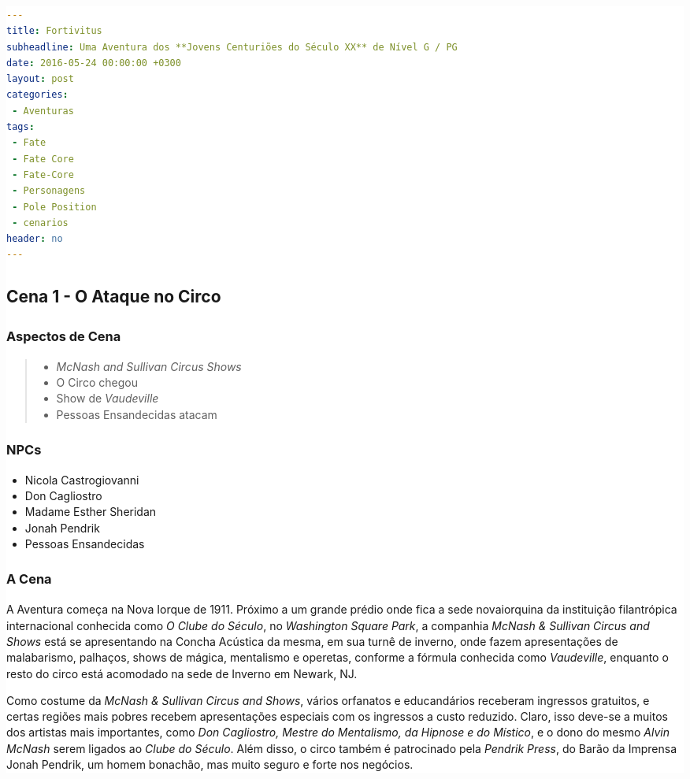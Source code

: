 ```yaml
---
title: Fortivitus
subheadline: Uma Aventura dos **Jovens Centuriões do Século XX** de Nível G / PG
date: 2016-05-24 00:00:00 +0300
layout: post
categories:
 - Aventuras
tags:
 - Fate
 - Fate Core
 - Fate-Core
 - Personagens
 - Pole Position
 - cenarios
header: no
---
```


## Cena 1 - O Ataque no Circo

### Aspectos de Cena

> + _McNash and Sullivan Circus Shows_
> + O Circo chegou
> + Show de _Vaudeville_
> + Pessoas Ensandecidas atacam

### NPCs

+ Nicola Castrogiovanni
+ Don Cagliostro
+ Madame Esther Sheridan
+ Jonah Pendrik
+ Pessoas Ensandecidas

### A Cena

A Aventura começa na Nova Iorque de 1911. Próximo a um grande prédio onde fica a sede novaiorquina da instituição filantrópica internacional conhecida como _O Clube do Século_, no _Washington Square Park_, a companhia _McNash & Sullivan Circus and Shows_ está se apresentando na Concha Acústica da mesma, em sua turnê de inverno, onde fazem apresentações de malabarismo, palhaços, shows de mágica, mentalismo e operetas, conforme a fórmula conhecida como _Vaudeville_, enquanto o resto do circo está acomodado na sede de Inverno em Newark, NJ.

Como costume da _McNash & Sullivan Circus and Shows_, vários orfanatos e educandários receberam ingressos gratuitos, e certas regiões mais pobres recebem apresentações especiais com os ingressos a custo reduzido. Claro, isso deve-se a muitos dos artistas mais importantes, como _Don Cagliostro, Mestre do Mentalismo, da Hipnose e do Místico_, e o dono do mesmo _Alvin McNash_ serem ligados ao _Clube do Século_. Além disso, o circo também é patrocinado pela _Pendrik Press_, do Barão da Imprensa Jonah Pendrik, um homem bonachão, mas muito seguro e forte nos negócios.

